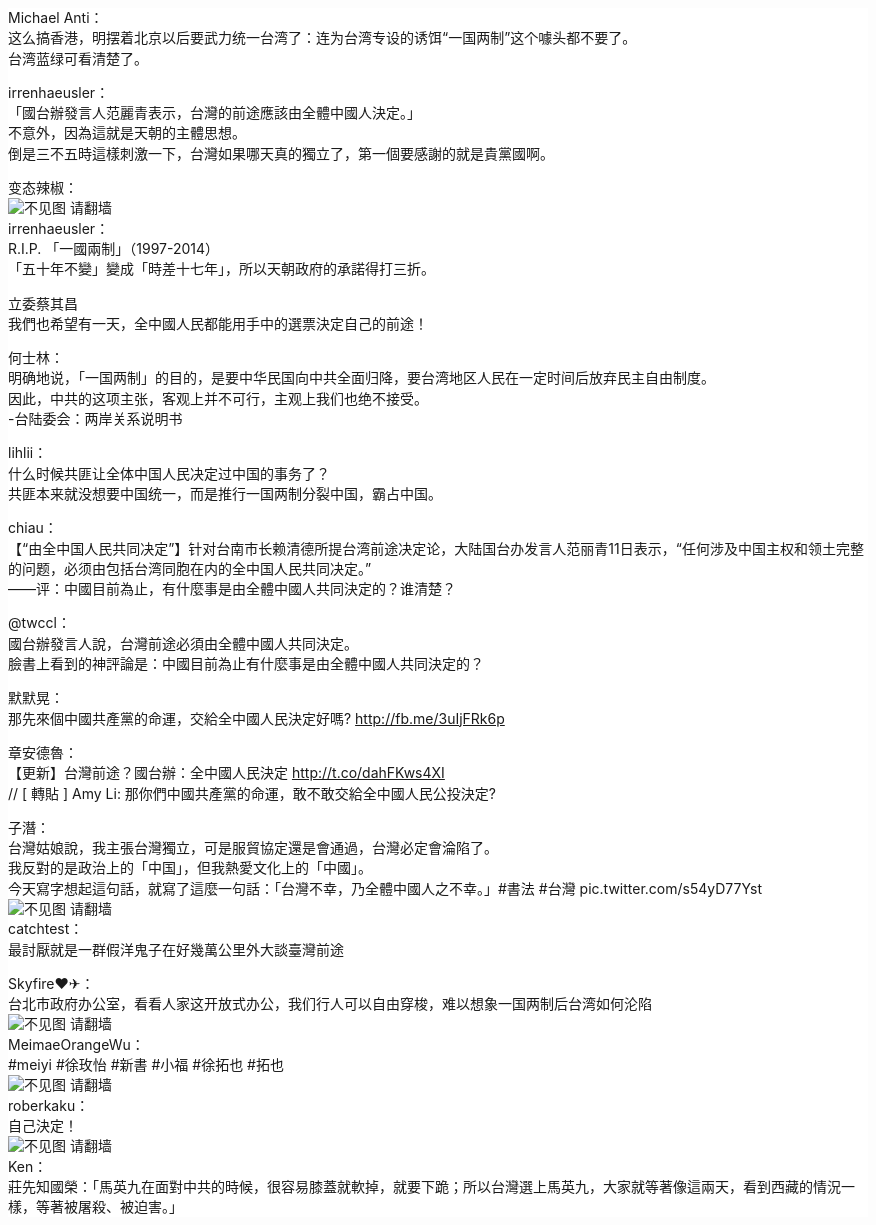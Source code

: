  Michael Anti：  
 这么搞香港，明摆着北京以后要武力统一台湾了：连为台湾专设的诱饵“一国两制”这个噱头都不要了。  
 台湾蓝绿可看清楚了。  
   
 irrenhaeusler：  
 「國台辦發言人范麗青表示，台灣的前途應該由全體中國人決定。」  
 不意外，因為這就是天朝的主體思想。  
 倒是三不五時這樣刺激一下，台灣如果哪天真的獨立了，第一個要感謝的就是貴黨國啊。  
   
 变态辣椒：  
 ![不见图 请翻墙](//lh4.googleusercontent.com/0m2syoOueHzl2he_iRQ5PxAqgIMHIlnPdg7NYwGzxnt7rKduWZta1Rws8JmZ0xeKtiKNmKbIjr4pP7IWklXWJCle8EyFCWSqtuxfm7RFPpHTY-YNAoAm34a-PUal69noVwpd)  
 irrenhaeusler：  
 R.I.P. 「一國兩制」（1997-2014）  
 「五十年不變」變成「時差十七年」，所以天朝政府的承諾得打三折。  
   
 立委蔡其昌  
 我們也希望有一天，全中國人民都能用手中的選票決定自己的前途！  
   
 何士林：  
 明确地说，「一国两制」的目的，是要中华民国向中共全面归降，要台湾地区人民在一定时间后放弃民主自由制度。  
 因此，中共的这项主张，客观上并不可行，主观上我们也绝不接受。  
 -台陆委会：两岸关系说明书  
   
 lihlii：  
 什么时候共匪让全体中国人民决定过中国的事务了？  
 共匪本来就没想要中国统一，而是推行一国两制分裂中国，霸占中国。  
   
 chiau：  
 【“由全中国人民共同决定”】针对台南市长赖清德所提台湾前途决定论，大陆国台办发言人范丽青11日表示，“任何涉及中国主权和领土完整的问题，必须由包括台湾同胞在内的全中国人民共同决定。”  
 ——评：中國目前為止，有什麼事是由全體中國人共同決定的？谁清楚？  
   
 @twccl：  
 國台辦發言人說，台灣前途必須由全體中國人共同決定。  
 臉書上看到的神評論是：中國目前為止有什麼事是由全體中國人共同決定的？  
   
 默默晃：  
 那先來個中國共產黨的命運，交給全中國人民決定好嗎? http://fb.me/3uIjFRk6p  
   
 章安德魯：  
 【更新】台灣前途？國台辦：全中國人民決定 http://t.co/dahFKws4XI  
 // [ 轉貼 ] Amy Li: 那你們中國共產黨的命運，敢不敢交給全中國人民公投決定?  
   
 子潛：  
 台灣姑娘說，我主張台灣獨立，可是服貿協定還是會通過，台灣必定會淪陷了。  
 我反對的是政治上的「中国」，但我熱愛文化上的「中國」。  
 今天寫字想起這句話，就寫了這麼一句話：「台灣不幸，乃全體中國人之不幸。」#書法 #台灣 pic.twitter.com/s54yD77Yst  
 ![不见图 请翻墙](//lh4.googleusercontent.com/nFZYav7g9KkWtMO8mzqE1Besar9wNSOdCaDAhY2sf9av-33Az5RuwdCynwHXW57diHL6ONIE2oVlgnZMSu8MLev2800c1MOH7uv-9xaRHk7UF4OlIhhjH-i6sNOdZzm_ZW43)  
 catchtest：  
 最討厭就是一群假洋鬼子在好幾萬公里外大談臺灣前途  
   
 Skyfire❤✈：  
 台北市政府办公室，看看人家这开放式办公，我们行人可以自由穿梭，难以想象一国两制后台湾如何沦陷  
 ![不见图 请翻墙](//lh3.googleusercontent.com/x4cI7jCfU9dIfxFTsKqLSanYPP_XtNH2pJ4OlKB2g6TMnEbI6nXM01gmJHilLcKstg-03hmD_ZHBixGTYCNYcCCd9Jkgz073tFR_7io6kF-f9QhvOfhkXc4EUbXuuvZeP_3Y)  
 MeimaeOrangeWu：  
 #meiyi #徐玫怡 #新書 #小福 #徐拓也 #拓也  
 ![不见图 请翻墙](//lh5.googleusercontent.com/g8LY-0QAp2I3alhI6nEj_y5ogGwMD5KYjVIlZxSSRYH5JROLfemexxhj9UrBvidZ9l8DCgU_oHUj9TqtK1YzEkRh0YmWOCpWOQ9j7qQccaVBv3BDBGCjswpmaS6zkLQuM-s9)  
 roberkaku：  
 自己決定！  
 ![不见图 请翻墙](//lh4.googleusercontent.com/oRojbL-m9l1t2iaTP1oefJjx8Y0xO_C42yU1hT_42jxqdR3Bx3CKVIhSOOS3LJyBK-gB8d_mVQgTHSEmdAsjkCa-FINDwqupXEr3q9XWh0w_oCjEfM_a2xIUeHb-G1YSNQyh)  
 Ken：  
 莊先知國榮：「馬英九在面對中共的時候，很容易膝蓋就軟掉，就要下跪；所以台灣選上馬英九，大家就等著像這兩天，看到西藏的情況一樣，等著被屠殺、被迫害。」  
   